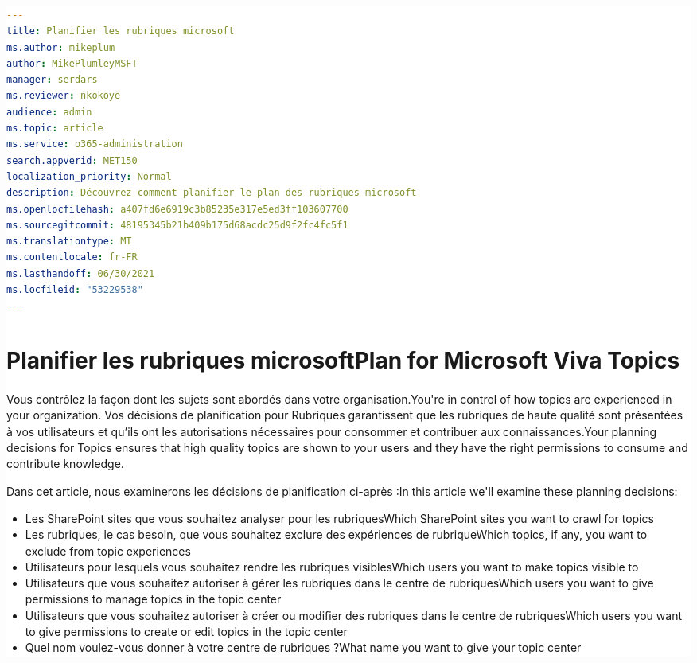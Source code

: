 ```yaml
---
title: Planifier les rubriques microsoft
ms.author: mikeplum
author: MikePlumleyMSFT
manager: serdars
ms.reviewer: nkokoye
audience: admin
ms.topic: article
ms.service: o365-administration
search.appverid: MET150
localization_priority: Normal
description: Découvrez comment planifier le plan des rubriques microsoft
ms.openlocfilehash: a407fd6e6919c3b85235e317e5ed3ff103607700
ms.sourcegitcommit: 48195345b21b409b175d68acdc25d9f2fc4fc5f1
ms.translationtype: MT
ms.contentlocale: fr-FR
ms.lasthandoff: 06/30/2021
ms.locfileid: "53229538"
---
```

# <a name="plan-for-microsoft-viva-topics"></a><span data-ttu-id="12ce9-103">Planifier les rubriques microsoft</span><span class="sxs-lookup"><span data-stu-id="12ce9-103">Plan for Microsoft Viva Topics</span></span>

<span data-ttu-id="12ce9-104">Vous contrôlez la façon dont les sujets sont abordés dans votre organisation.</span><span class="sxs-lookup"><span data-stu-id="12ce9-104">You're in control of how topics are experienced in your organization.</span></span> <span data-ttu-id="12ce9-105">Vos décisions de planification pour Rubriques garantissent que les rubriques de haute qualité sont présentées à vos utilisateurs et qu’ils ont les autorisations nécessaires pour consommer et contribuer aux connaissances.</span><span class="sxs-lookup"><span data-stu-id="12ce9-105">Your planning decisions for Topics ensures that high quality topics are shown to your users and they have the right permissions to consume and contribute knowledge.</span></span>

<span data-ttu-id="12ce9-106">Dans cet article, nous examinerons les décisions de planification ci-après :</span><span class="sxs-lookup"><span data-stu-id="12ce9-106">In this article we'll examine these planning decisions:</span></span>

- <span data-ttu-id="12ce9-107">Les SharePoint sites que vous souhaitez analyser pour les rubriques</span><span class="sxs-lookup"><span data-stu-id="12ce9-107">Which SharePoint sites you want to crawl for topics</span></span>
- <span data-ttu-id="12ce9-108">Les rubriques, le cas besoin, que vous souhaitez exclure des expériences de rubrique</span><span class="sxs-lookup"><span data-stu-id="12ce9-108">Which topics, if any, you want to exclude from topic experiences</span></span>
- <span data-ttu-id="12ce9-109">Utilisateurs pour lesquels vous souhaitez rendre les rubriques visibles</span><span class="sxs-lookup"><span data-stu-id="12ce9-109">Which users you want to make topics visible to</span></span>
- <span data-ttu-id="12ce9-110">Utilisateurs que vous souhaitez autoriser à gérer les rubriques dans le centre de rubriques</span><span class="sxs-lookup"><span data-stu-id="12ce9-110">Which users you want to give permissions to manage topics in the topic center</span></span>
- <span data-ttu-id="12ce9-111">Utilisateurs que vous souhaitez autoriser à créer ou modifier des rubriques dans le centre de rubriques</span><span class="sxs-lookup"><span data-stu-id="12ce9-111">Which users you want to give permissions to create or edit topics in the topic center</span></span>
- <span data-ttu-id="12ce9-112">Quel nom voulez-vous donner à votre centre de rubriques ?</span><span class="sxs-lookup"><span data-stu-id="12ce9-112">What name you want to give your topic center</span></span>
